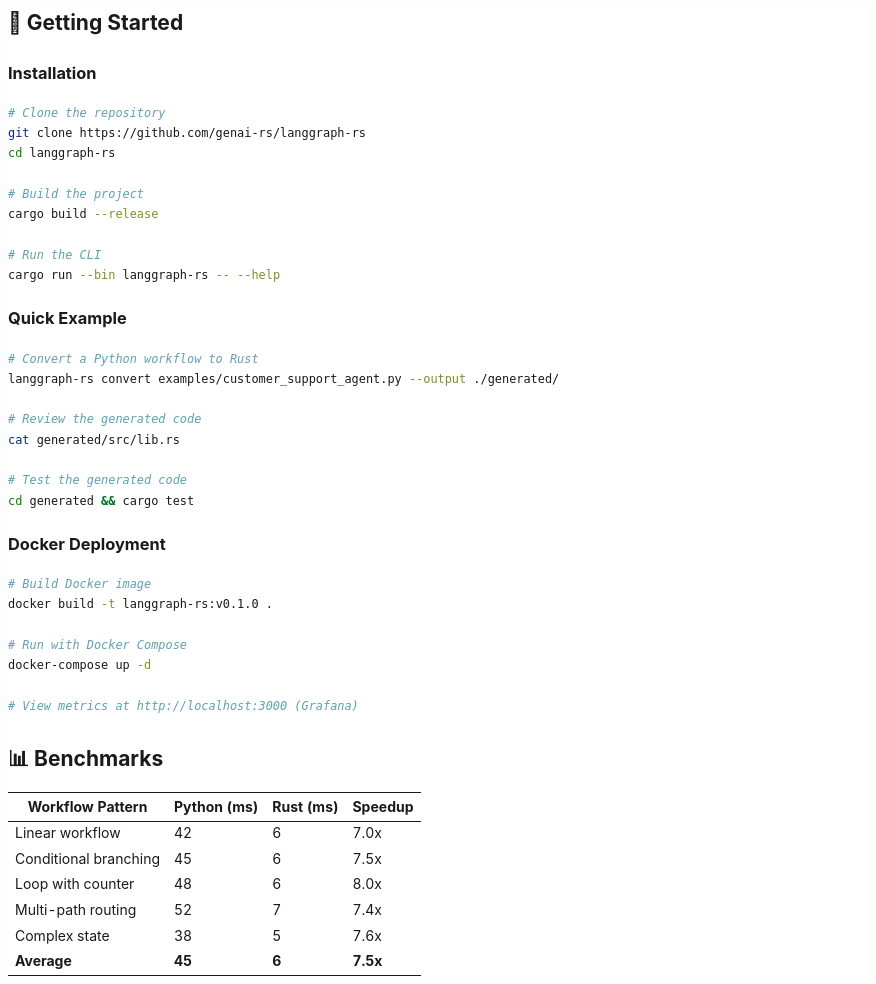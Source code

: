 ## 🚀 Getting Started

### Installation

```bash
# Clone the repository
git clone https://github.com/genai-rs/langgraph-rs
cd langgraph-rs

# Build the project
cargo build --release

# Run the CLI
cargo run --bin langgraph-rs -- --help
```

### Quick Example

```bash
# Convert a Python workflow to Rust
langgraph-rs convert examples/customer_support_agent.py --output ./generated/

# Review the generated code
cat generated/src/lib.rs

# Test the generated code
cd generated && cargo test
```

### Docker Deployment

```bash
# Build Docker image
docker build -t langgraph-rs:v0.1.0 .

# Run with Docker Compose
docker-compose up -d

# View metrics at http://localhost:3000 (Grafana)
```

## 📊 Benchmarks

| Workflow Pattern | Python (ms) | Rust (ms) | Speedup |
|-----------------|-------------|-----------|---------|
| Linear workflow | 42 | 6 | 7.0x |
| Conditional branching | 45 | 6 | 7.5x |
| Loop with counter | 48 | 6 | 8.0x |
| Multi-path routing | 52 | 7 | 7.4x |
| Complex state | 38 | 5 | 7.6x |
| **Average** | **45** | **6** | **7.5x** |
